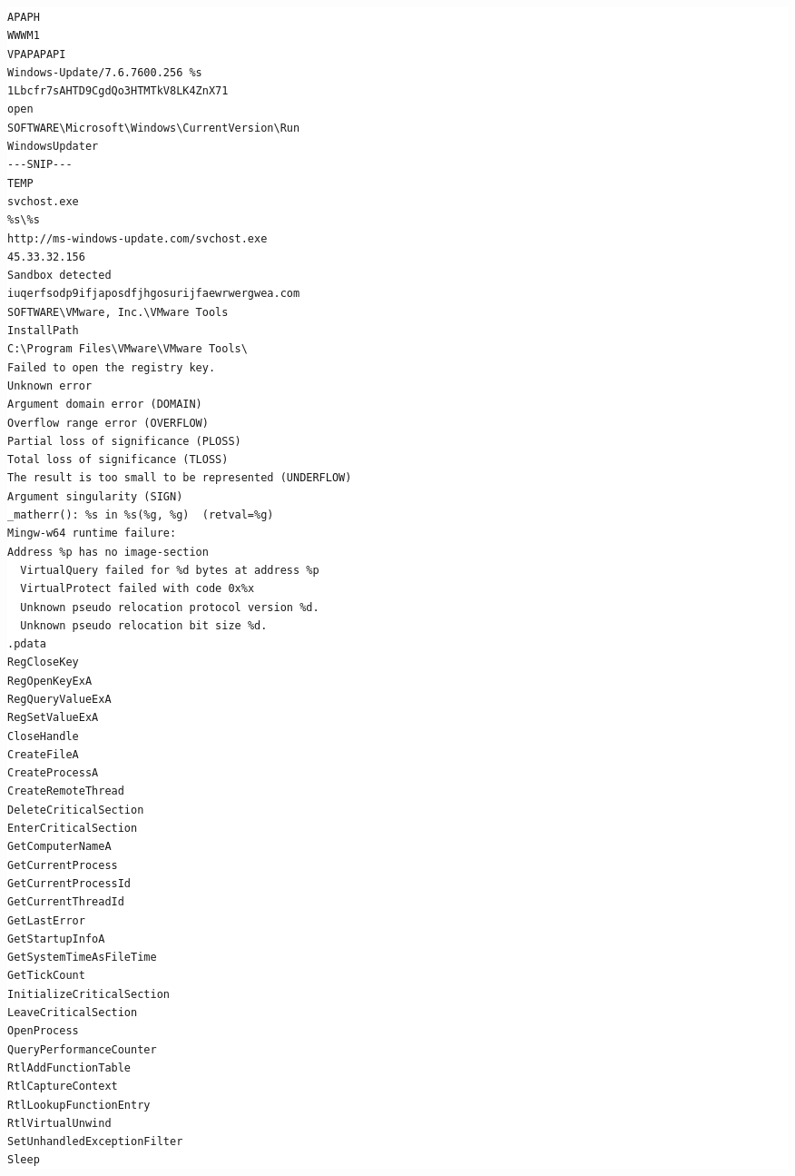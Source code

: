 ```cmd-session
APAPH
WWWM1
VPAPAPAPI
Windows-Update/7.6.7600.256 %s
1Lbcfr7sAHTD9CgdQo3HTMTkV8LK4ZnX71
open
SOFTWARE\Microsoft\Windows\CurrentVersion\Run
WindowsUpdater
---SNIP---
TEMP
svchost.exe
%s\%s
http://ms-windows-update.com/svchost.exe
45.33.32.156
Sandbox detected
iuqerfsodp9ifjaposdfjhgosurijfaewrwergwea.com
SOFTWARE\VMware, Inc.\VMware Tools
InstallPath
C:\Program Files\VMware\VMware Tools\
Failed to open the registry key.
Unknown error
Argument domain error (DOMAIN)
Overflow range error (OVERFLOW)
Partial loss of significance (PLOSS)
Total loss of significance (TLOSS)
The result is too small to be represented (UNDERFLOW)
Argument singularity (SIGN)
_matherr(): %s in %s(%g, %g)  (retval=%g)
Mingw-w64 runtime failure:
Address %p has no image-section
  VirtualQuery failed for %d bytes at address %p
  VirtualProtect failed with code 0x%x
  Unknown pseudo relocation protocol version %d.
  Unknown pseudo relocation bit size %d.
.pdata
RegCloseKey
RegOpenKeyExA
RegQueryValueExA
RegSetValueExA
CloseHandle
CreateFileA
CreateProcessA
CreateRemoteThread
DeleteCriticalSection
EnterCriticalSection
GetComputerNameA
GetCurrentProcess
GetCurrentProcessId
GetCurrentThreadId
GetLastError
GetStartupInfoA
GetSystemTimeAsFileTime
GetTickCount
InitializeCriticalSection
LeaveCriticalSection
OpenProcess
QueryPerformanceCounter
RtlAddFunctionTable
RtlCaptureContext
RtlLookupFunctionEntry
RtlVirtualUnwind
SetUnhandledExceptionFilter
Sleep
```